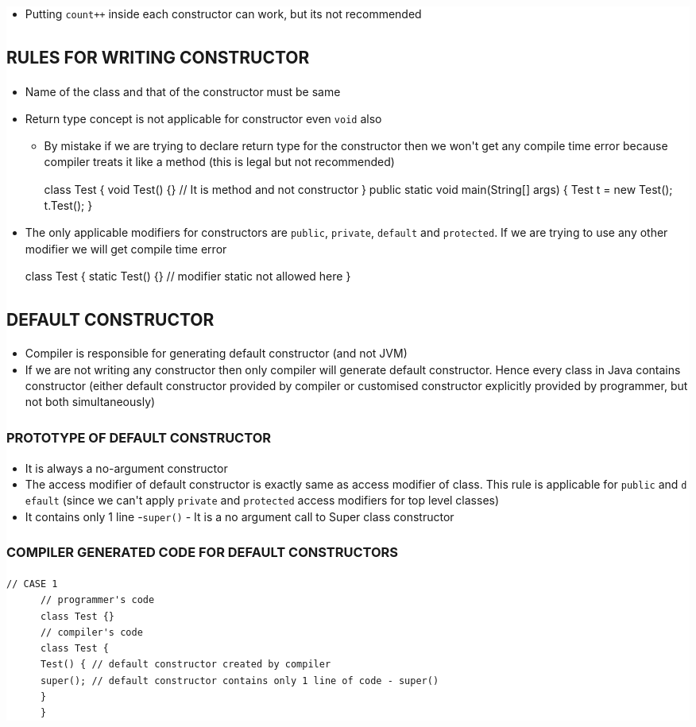 
*   Putting `count++` inside each constructor can work, but its not recommended

RULES FOR WRITING CONSTRUCTOR
-----------------------------

*   Name of the class and that of the constructor must be same
*   Return type concept is not applicable for constructor even `void` also
    
    *   By mistake if we are trying to declare return type for the constructor then we won't get any compile time error because compiler treats it like a method (this is legal but not recommended)
    
        class Test {
                  void Test() {} // It is method and not constructor
                  }
                  public static void main(String[] args) {
                  Test t = new Test();
                  t.Test();
                  }
                
    
*   The only applicable modifiers for constructors are `public`, `private`, `default` and `protected`. If we are trying to use any other modifier we will get compile time error

    class Test {
          static Test() {} // modifier static not allowed here
          }
        

DEFAULT CONSTRUCTOR
-------------------

*   Compiler is responsible for generating default constructor (and not JVM)
*   If we are not writing any constructor then only compiler will generate default constructor. Hence every class in Java contains constructor (either default constructor provided by compiler or customised constructor explicitly provided by programmer, but not both simultaneously)

### PROTOTYPE OF DEFAULT CONSTRUCTOR

*   It is always a no-argument constructor
*   The access modifier of default constructor is exactly same as access modifier of class. This rule is applicable for `public` and `default` (since we can't apply `private` and `protected` access modifiers for top level classes)
*   It contains only 1 line -`super()` - It is a no argument call to Super class constructor

### COMPILER GENERATED CODE FOR DEFAULT CONSTRUCTORS

    // CASE 1
          // programmer's code
          class Test {}
          // compiler's code
          class Test {
          Test() { // default constructor created by compiler
          super(); // default constructor contains only 1 line of code - super()
          }
          }
    